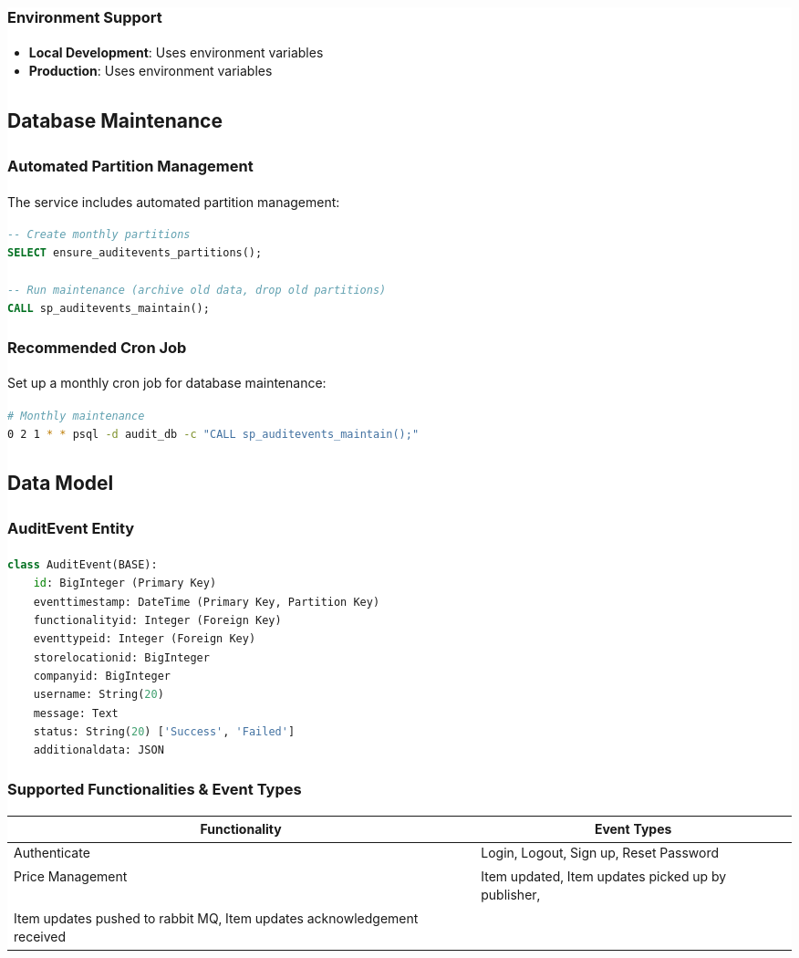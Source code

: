 ### Environment Support
- **Local Development**: Uses environment variables
- **Production**: Uses environment variables

## Database Maintenance

### Automated Partition Management
The service includes automated partition management:

```sql
-- Create monthly partitions
SELECT ensure_auditevents_partitions();

-- Run maintenance (archive old data, drop old partitions)
CALL sp_auditevents_maintain();
```

### Recommended Cron Job
Set up a monthly cron job for database maintenance:

```bash
# Monthly maintenance
0 2 1 * * psql -d audit_db -c "CALL sp_auditevents_maintain();"
```

## Data Model

### AuditEvent Entity
```python
class AuditEvent(BASE):
    id: BigInteger (Primary Key)
    eventtimestamp: DateTime (Primary Key, Partition Key)
    functionalityid: Integer (Foreign Key)
    eventtypeid: Integer (Foreign Key)
    storelocationid: BigInteger
    companyid: BigInteger
    username: String(20)
    message: Text
    status: String(20) ['Success', 'Failed']
    additionaldata: JSON
```

### Supported Functionalities & Event Types
| Functionality    | Event Types                                                             |
|------------------|-------------------------------------------------------------------------|
| Authenticate     | Login, Logout, Sign up, Reset Password                                  |
| Price Management | Item updated, Item updates picked up by publisher,                      |
                     Item updates pushed to rabbit MQ, Item updates acknowledgement received |

